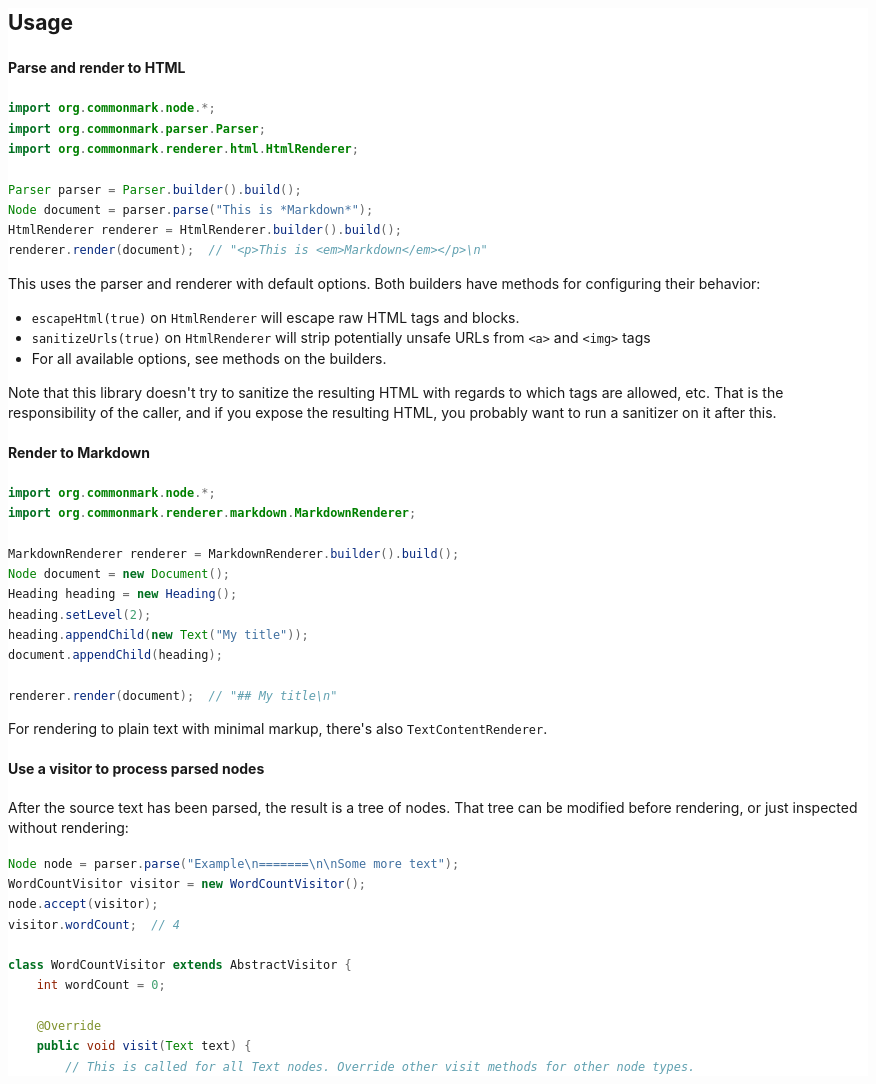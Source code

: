 
Usage
-----

#### Parse and render to HTML

```java
import org.commonmark.node.*;
import org.commonmark.parser.Parser;
import org.commonmark.renderer.html.HtmlRenderer;

Parser parser = Parser.builder().build();
Node document = parser.parse("This is *Markdown*");
HtmlRenderer renderer = HtmlRenderer.builder().build();
renderer.render(document);  // "<p>This is <em>Markdown</em></p>\n"
```

This uses the parser and renderer with default options. Both builders have
methods for configuring their behavior:

* `escapeHtml(true)` on `HtmlRenderer` will escape raw HTML tags and blocks.
* `sanitizeUrls(true)` on `HtmlRenderer` will strip potentially unsafe URLs
  from `<a>` and `<img>` tags
* For all available options, see methods on the builders.

Note that this library doesn't try to sanitize the resulting HTML with regards
to which tags are allowed, etc. That is the responsibility of the caller, and
if you expose the resulting HTML, you probably want to run a sanitizer on it
after this.

#### Render to Markdown

```java
import org.commonmark.node.*;
import org.commonmark.renderer.markdown.MarkdownRenderer;

MarkdownRenderer renderer = MarkdownRenderer.builder().build();
Node document = new Document();
Heading heading = new Heading();
heading.setLevel(2);
heading.appendChild(new Text("My title"));
document.appendChild(heading);

renderer.render(document);  // "## My title\n"
```

For rendering to plain text with minimal markup, there's also `TextContentRenderer`.

#### Use a visitor to process parsed nodes

After the source text has been parsed, the result is a tree of nodes.
That tree can be modified before rendering, or just inspected without
rendering:

```java
Node node = parser.parse("Example\n=======\n\nSome more text");
WordCountVisitor visitor = new WordCountVisitor();
node.accept(visitor);
visitor.wordCount;  // 4

class WordCountVisitor extends AbstractVisitor {
    int wordCount = 0;

    @Override
    public void visit(Text text) {
        // This is called for all Text nodes. Override other visit methods for other node types.

```